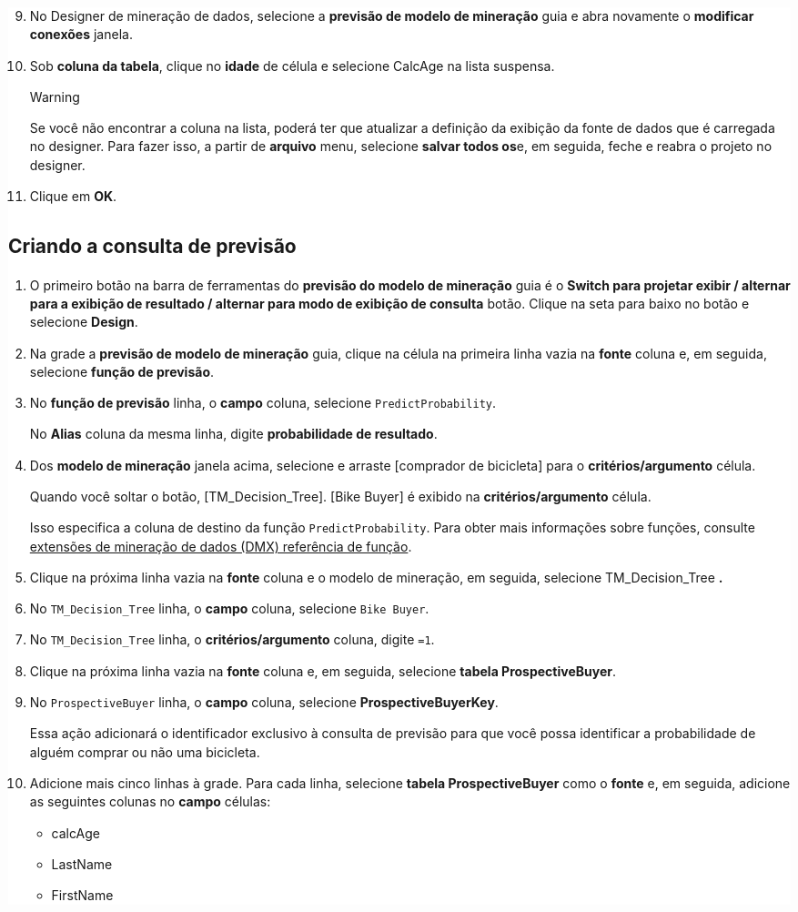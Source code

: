 9. No Designer de mineração de dados, selecione a **previsão de modelo de mineração** guia e abra novamente o **modificar conexões** janela.  
  
10. Sob **coluna da tabela**, clique no **idade** de célula e selecione CalcAge na lista suspensa.  
  
    > [!WARNING]  
    >  Se você não encontrar a coluna na lista, poderá ter que atualizar a definição da exibição da fonte de dados que é carregada no designer. Para fazer isso, a partir de **arquivo** menu, selecione **salvar todos os**e, em seguida, feche e reabra o projeto no designer.  
  
11. Clique em **OK**.  
  
## <a name="designing-the-prediction-query"></a>Criando a consulta de previsão  
  
1.  O primeiro botão na barra de ferramentas do **previsão do modelo de mineração** guia é o **Switch para projetar exibir / alternar para a exibição de resultado / alternar para modo de exibição de consulta** botão. Clique na seta para baixo no botão e selecione **Design**.  
  
2.  Na grade a **previsão de modelo de mineração** guia, clique na célula na primeira linha vazia na **fonte** coluna e, em seguida, selecione **função de previsão**.  
  
3.  No **função de previsão** linha, o **campo** coluna, selecione `PredictProbability`.  
  
     No **Alias** coluna da mesma linha, digite **probabilidade de resultado**.  
  
4.  Dos **modelo de mineração** janela acima, selecione e arraste [comprador de bicicleta] para o **critérios/argumento** célula.  
  
     Quando você soltar o botão, [TM_Decision_Tree]. [Bike Buyer] é exibido na **critérios/argumento** célula.  
  
     Isso especifica a coluna de destino da função `PredictProbability`. Para obter mais informações sobre funções, consulte [extensões de mineração de dados &#40;DMX&#41; referência de função](/sql/dmx/data-mining-extensions-dmx-function-reference).  
  
5.  Clique na próxima linha vazia na **fonte** coluna e o modelo de mineração, em seguida, selecione TM_Decision_Tree **.**  
  
6.  No `TM_Decision_Tree` linha, o **campo** coluna, selecione `Bike Buyer`.  
  
7.  No `TM_Decision_Tree` linha, o **critérios/argumento** coluna, digite `=1`.  
  
8.  Clique na próxima linha vazia na **fonte** coluna e, em seguida, selecione **tabela ProspectiveBuyer**.  
  
9. No `ProspectiveBuyer` linha, o **campo** coluna, selecione **ProspectiveBuyerKey**.  
  
     Essa ação adicionará o identificador exclusivo à consulta de previsão para que você possa identificar a probabilidade de alguém comprar ou não uma bicicleta.  
  
10. Adicione mais cinco linhas à grade. Para cada linha, selecione **tabela ProspectiveBuyer** como o **fonte** e, em seguida, adicione as seguintes colunas no **campo** células:  
  
    -   calcAge  
  
    -   LastName  
  
    -   FirstName  
  